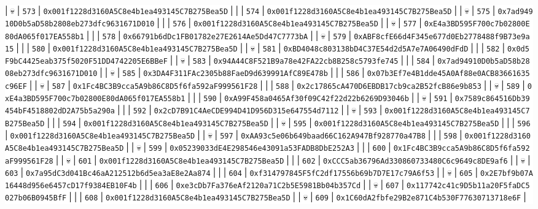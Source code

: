 | 💀 | `573` | `0x001f1228d3160A5C8e4b1ea493145C7B275Bea5D` |
|  | `574` | `0x001f1228d3160A5C8e4b1ea493145C7B275Bea5D` |
| 💀 | `575` | `0x7ad94910D0b5aD58b2808eb273dfc9631671D010` |
|  | `576` | `0x001f1228d3160A5C8e4b1ea493145C7B275Bea5D` |
| 💀 | `577` | `0xE4a3BD595F700c7b02800E80dA065f017EA558b1` |
|  | `578` | `0x66791b6dDc1FB01782e27E2614Ae5Dd47C7773bA` |
| 💀 | `579` | `0xABF8cfE66d4F345e677d0Eb2778488f9B73e9a15` |
|  | `580` | `0x001f1228d3160A5C8e4b1ea493145C7B275Bea5D` |
| 💀 | `581` | `0xBD4048c803138bD4C37E54d2d5A7e7A06490dFdD` |
|  | `582` | `0x0d5F9bC4425eab375f5020F51DD4742205E6BBeF` |
| 💀 | `583` | `0x94A44C8F521B9a78e42FA22cb8B258c5793fe745` |
|  | `584` | `0x7ad94910D0b5aD58b2808eb273dfc9631671D010` |
| 💀 | `585` | `0x3DA4F311FAc2305b88FaeD9d639991AfC89E478b` |
|  | `586` | `0x07b3Ef7e4B1dde45A0Af88e0ACB83661635c96EF` |
| 💀 | `587` | `0x1Fc4BC3B9cca5A9b86C8D5f6fa592aF999561F28` |
|  | `588` | `0x2c17865cA470D6EBDB17cb9ca2B52fcB86e9b853` |
| 💀 | `589` | `0xE4a3BD595F700c7b02800E80dA065f017EA558b1` |
|  | `590` | `0xA99F458a0465Af30f09C42f22d22b6269D93046b` |
| 💀 | `591` | `0x7589c864516Db39454bF4518802dD2A75b5a290a` |
|  | `592` | `0x2cD7B91C4AeCDE994D41D956D315e647554d7112` |
| 💀 | `593` | `0x001f1228d3160A5C8e4b1ea493145C7B275Bea5D` |
|  | `594` | `0x001f1228d3160A5C8e4b1ea493145C7B275Bea5D` |
| 💀 | `595` | `0x001f1228d3160A5C8e4b1ea493145C7B275Bea5D` |
|  | `596` | `0x001f1228d3160A5C8e4b1ea493145C7B275Bea5D` |
| 💀 | `597` | `0xAA93c5e06b649baad66C162A947Bf928770a47B8` |
|  | `598` | `0x001f1228d3160A5C8e4b1ea493145C7B275Bea5D` |
| 💀 | `599` | `0x05239033dE4E298546e43091a53FADB8DbE252A3` |
|  | `600` | `0x1Fc4BC3B9cca5A9b86C8D5f6fa592aF999561F28` |
| 💀 | `601` | `0x001f1228d3160A5C8e4b1ea493145C7B275Bea5D` |
|  | `602` | `0xCCC5ab36796Ad330860733480C6c9649c8DE9af6` |
| 💀 | `603` | `0x7a95dC3d041Bc46aA212512b6d5ea3aE8e2Aa874` |
|  | `604` | `0xf314797845F5fC2df17556b69b7D7E17c79A6f53` |
| 💀 | `605` | `0x2E7bf9b07A16448d956e6457cD17f9384EB10F4b` |
|  | `606` | `0xe3cDb7Fa376eAf2120a71C2b5E5981Bb04b357Cd` |
| 💀 | `607` | `0x117742c41c9D5b11a20F5faDC5027b06B0945BfF` |
|  | `608` | `0x001f1228d3160A5C8e4b1ea493145C7B275Bea5D` |
| 💀 | `609` | `0x1C60dA2fbfe29B2e871C4b530F77630713718e6F` |